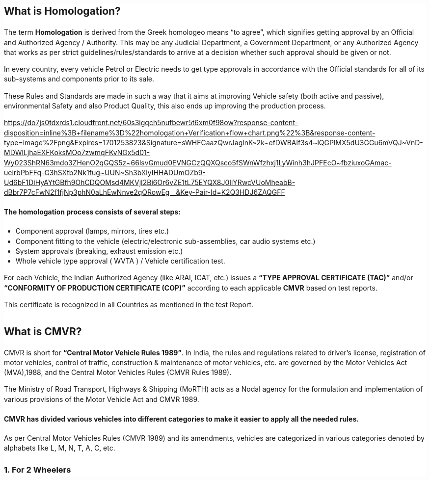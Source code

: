 ## What is Homologation?


The term **Homologation** is derived from the Greek homologeo means “to agree”, which signifies getting approval by an Official and Authorized Agency / Authority. This may be any Judicial Department, a Government Department, or any Authorized Agency that works as per strict guidelines/rules/standards to arrive at a decision whether such approval should be given or not.

In every country, every vehicle Petrol or Electric needs to get type approvals in accordance with the Official standards for all of its sub-systems and components prior to its sale. 

These Rules and Standards are made in such a way that it aims at improving Vehicle safety (both active and passive), environmental Safety and also Product Quality, this also ends up improving the production process.

https://do7js0tdxrds1.cloudfront.net/60s3igqch5nufbewr5t6xm0f98ow?response-content-disposition=inline%3B+filename%3D%22homologation+Verification+flow+chart.png%22%3B&response-content-type=image%2Fpng&Expires=1701253823&Signature=sWHFCaazQwrJaglnK~2k~efDWBAlf3s4~lQGPlMX5dU3GGu6mVQJ~VnD-MDWlLjhaEXFKoksMOo7zwmqFKvNGx5d01-Wy023ShRN63mdo3ZHenO2qGQS5z~66lsvGmud0EVNGCzQQXQsco5fSWnWfzhxj1LyWinh3hJPFEcO~fbziuxoGAmac-ueirbPbFFq-G3hSXtb2Nk1fug~UUN~Sh3bXlyIHHADUmOZb9-Ud6bF1DiHyAYtGBfh9OhCDQOMsd4MKVjI2Bi6Or6vZE1tL75EYQX8J0IiYRwcVUoMheabB-dBbr7P7cFwN2f1fjNp3phN0aLhEwNnve2qQRowEg__&Key-Pair-Id=K2Q3HDJ6ZAQGFF

#### The homologation process consists of several steps:

- Component approval (lamps, mirrors, tires etc.)
- Component fitting to the vehicle (electric/electronic sub-assemblies, car audio systems etc.)
- System approvals (breaking, exhaust emission etc.)
- Whole vehicle type approval ( WVTA ) / Vehicle certification test.


For each Vehicle, the Indian Authorized Agency (like ARAI, ICAT, etc.) issues a **“TYPE APPROVAL CERTIFICATE (TAC)”** and/or **“CONFORMITY OF PRODUCTION CERTIFICATE (COP)”** according to each applicable **CMVR** based on test reports. 

This certificate is recognized in all Countries as mentioned in the test Report.

## What is CMVR?

CMVR is short for **“Central Motor Vehicle Rules 1989”**. In India, the rules and regulations related to driver’s license, registration of motor vehicles, control of traffic, construction & maintenance of motor vehicles, etc. are governed by the Motor Vehicles Act (MVA),1988, and the Central Motor Vehicles Rules (CMVR Rules 1989).

The Ministry of Road Transport, Highways & Shipping (MoRTH) acts as a Nodal agency for the formulation and implementation of various provisions of the Motor Vehicle Act and CMVR 1989.

#### CMVR has divided various vehicles into different categories to make it easier to apply all the needed rules. 

As per Central Motor Vehicles Rules (CMVR 1989) and its amendments, vehicles are categorized in various categories denoted by alphabets like L, M, N, T, A, C, etc.

### 1. For 2 Wheelers
